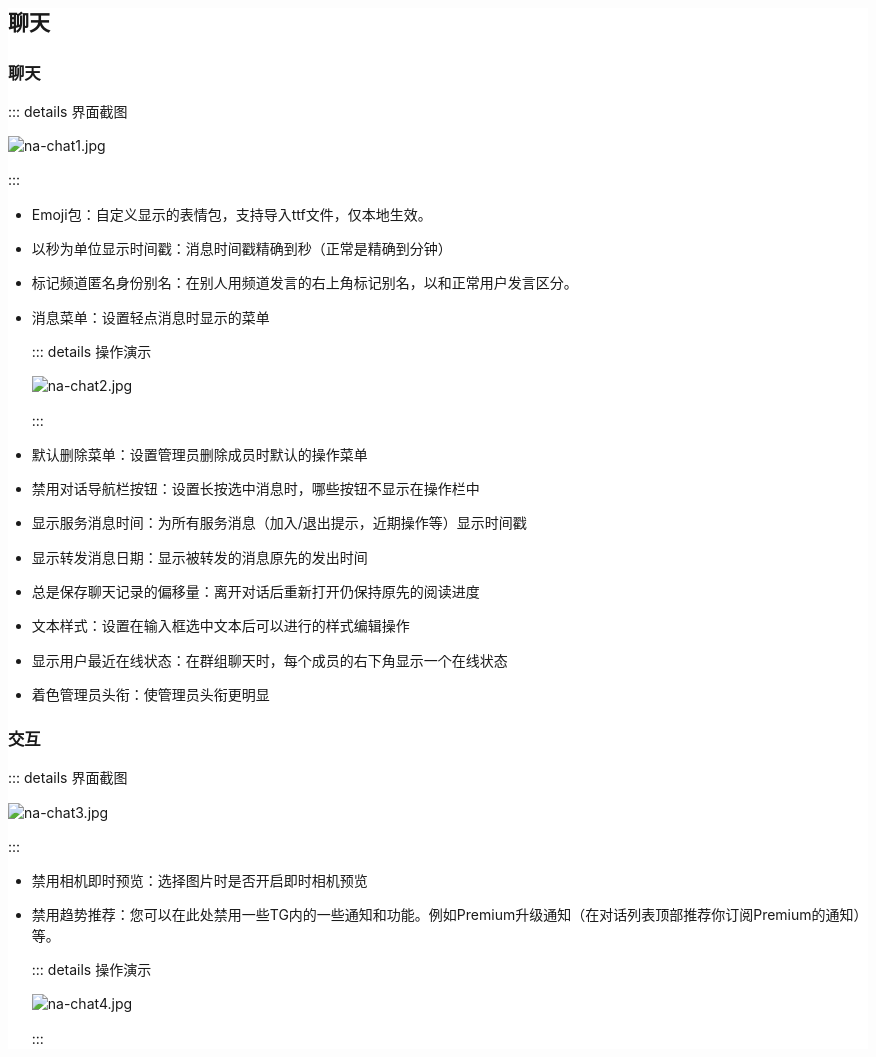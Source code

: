 ## 聊天

### 聊天 [<Badge text="直达" vertical="middle" />](https://t.me/nasettings/chat?r=EmojiSet)

::: details 界面截图

![na-chat1.jpg](https://cdn.jsdelivr.net/gh/feijiqun/images/na/chat1.jpg)

:::

- Emoji包：自定义显示的表情包，支持导入ttf文件，仅本地生效。

- 以秒为单位显示时间戳：消息时间戳精确到秒（正常是精确到分钟）

- 标记频道匿名身份别名：在别人用频道发言的右上角标记别名，以和正常用户发言区分。

- 消息菜单：设置轻点消息时显示的菜单

  ::: details 操作演示

  ![na-chat2.jpg](https://cdn.jsdelivr.net/gh/feijiqun/images/na/chat2.jpg)

  :::

- 默认删除菜单：设置管理员删除成员时默认的操作菜单

- 禁用对话导航栏按钮：设置长按选中消息时，哪些按钮不显示在操作栏中

- 显示服务消息时间：为所有服务消息（加入/退出提示，近期操作等）显示时间戳

- 显示转发消息日期：显示被转发的消息原先的发出时间

- 总是保存聊天记录的偏移量：离开对话后重新打开仍保持原先的阅读进度

- 文本样式：设置在输入框选中文本后可以进行的样式编辑操作

- 显示用户最近在线状态：在群组聊天时，每个成员的右下角显示一个在线状态

- 着色管理员头衔：使管理员头衔更明显

### 交互 [<Badge text="直达" vertical="middle" />](https://t.me/nasettings/chat?r=HideKeyboardOnChatScroll)

::: details 界面截图

![na-chat3.jpg](https://cdn.jsdelivr.net/gh/feijiqun/images/na/chat3.jpg)

:::

- 禁用相机即时预览：选择图片时是否开启即时相机预览

- 禁用趋势推荐：您可以在此处禁用一些TG内的一些通知和功能。例如Premium升级通知（在对话列表顶部推荐你订阅Premium的通知）等。

  ::: details 操作演示

  ![na-chat4.jpg](https://cdn.jsdelivr.net/gh/feijiqun/images/na/chat4.jpg)

  :::

